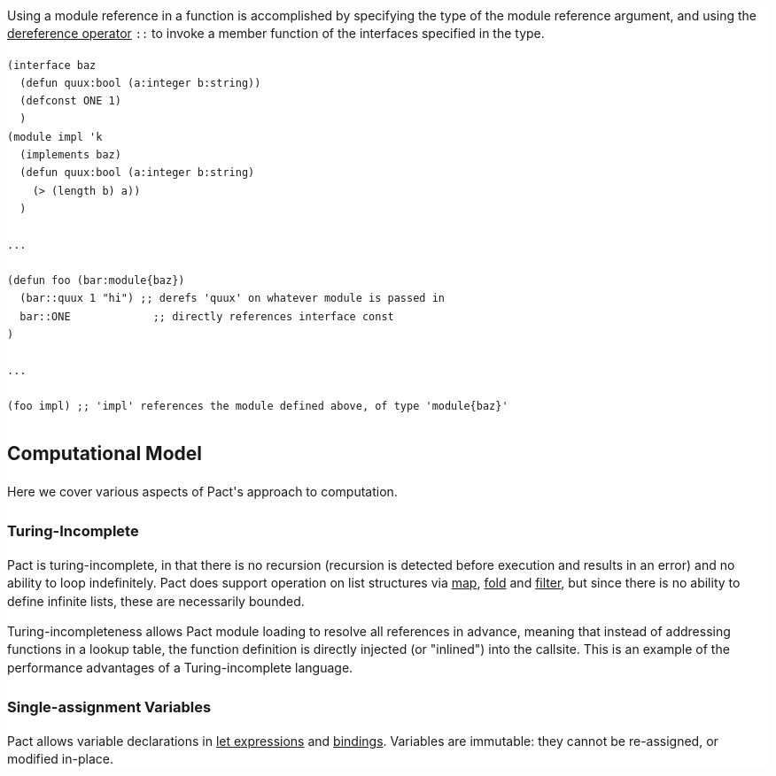Using a module reference in a function is accomplished by specifying the type of
the module reference argument, and using the
[dereference operator](/pact/reference/syntax#dereference-operatorh-1211281350)
`::` to invoke a member function of the interfaces specified in the type.

```pact
(interface baz
  (defun quux:bool (a:integer b:string))
  (defconst ONE 1)
  )
(module impl 'k
  (implements baz)
  (defun quux:bool (a:integer b:string)
    (> (length b) a))
  )

...

(defun foo (bar:module{baz})
  (bar::quux 1 "hi") ;; derefs 'quux' on whatever module is passed in
  bar::ONE             ;; directly references interface const
)

...

(foo impl) ;; 'impl' references the module defined above, of type 'module{baz}'
```

## Computational Model

Here we cover various aspects of Pact's approach to computation.

### Turing-Incomplete

Pact is turing-incomplete, in that there is no recursion (recursion is detected
before execution and results in an error) and no ability to loop indefinitely.
Pact does support operation on list structures via
[map](/pact/reference/functions#maph107868),
[fold](/pact/reference/functions#foldh3148801#fold) and
[filter](/pact/reference/functions#filterh-1274492040), but since there is no
ability to define infinite lists, these are necessarily bounded.

Turing-incompleteness allows Pact module loading to resolve all references in
advance, meaning that instead of addressing functions in a lookup table, the
function definition is directly injected (or "inlined") into the callsite. This
is an example of the performance advantages of a Turing-incomplete language.

### Single-assignment Variables

Pact allows variable declarations in
[let expressions](/pact/reference/syntax#leth107035) and
[bindings](/pact/reference/syntax#bindingsh1004766894). Variables are immutable:
they cannot be re-assigned, or modified in-place.
